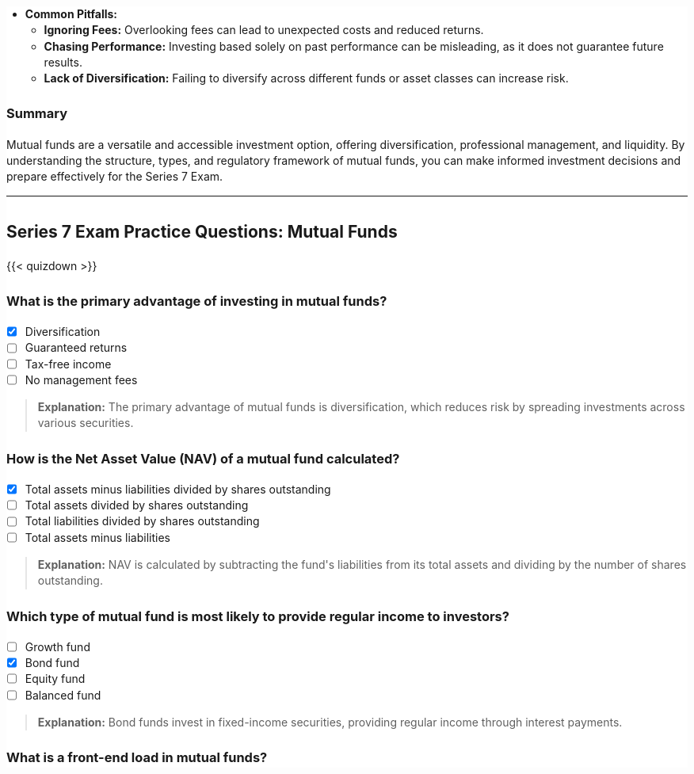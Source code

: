 - **Common Pitfalls:**
  - **Ignoring Fees:** Overlooking fees can lead to unexpected costs and reduced returns.
  - **Chasing Performance:** Investing based solely on past performance can be misleading, as it does not guarantee future results.
  - **Lack of Diversification:** Failing to diversify across different funds or asset classes can increase risk.

### Summary

Mutual funds are a versatile and accessible investment option, offering diversification, professional management, and liquidity. By understanding the structure, types, and regulatory framework of mutual funds, you can make informed investment decisions and prepare effectively for the Series 7 Exam.

---

## Series 7 Exam Practice Questions: Mutual Funds

{{< quizdown >}}

### What is the primary advantage of investing in mutual funds?

- [x] Diversification
- [ ] Guaranteed returns
- [ ] Tax-free income
- [ ] No management fees

> **Explanation:** The primary advantage of mutual funds is diversification, which reduces risk by spreading investments across various securities.

### How is the Net Asset Value (NAV) of a mutual fund calculated?

- [x] Total assets minus liabilities divided by shares outstanding
- [ ] Total assets divided by shares outstanding
- [ ] Total liabilities divided by shares outstanding
- [ ] Total assets minus liabilities

> **Explanation:** NAV is calculated by subtracting the fund's liabilities from its total assets and dividing by the number of shares outstanding.

### Which type of mutual fund is most likely to provide regular income to investors?

- [ ] Growth fund
- [x] Bond fund
- [ ] Equity fund
- [ ] Balanced fund

> **Explanation:** Bond funds invest in fixed-income securities, providing regular income through interest payments.

### What is a front-end load in mutual funds?
